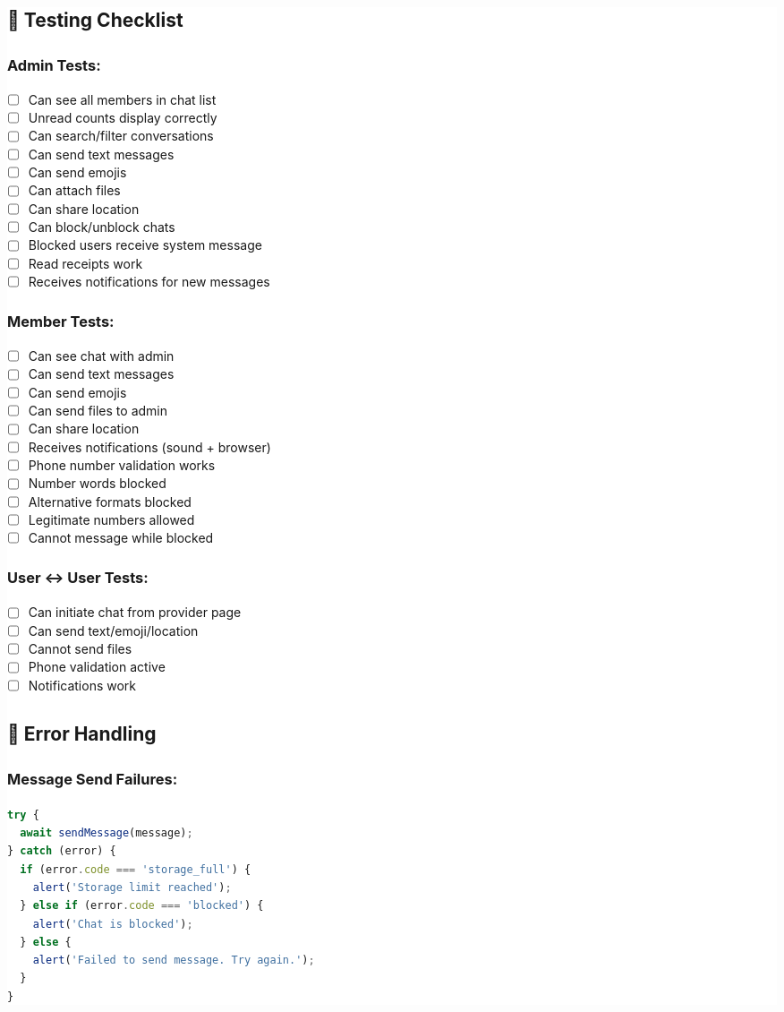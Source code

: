 ## 🐛 Testing Checklist

### Admin Tests:
- [ ] Can see all members in chat list
- [ ] Unread counts display correctly
- [ ] Can search/filter conversations
- [ ] Can send text messages
- [ ] Can send emojis
- [ ] Can attach files
- [ ] Can share location
- [ ] Can block/unblock chats
- [ ] Blocked users receive system message
- [ ] Read receipts work
- [ ] Receives notifications for new messages

### Member Tests:
- [ ] Can see chat with admin
- [ ] Can send text messages
- [ ] Can send emojis
- [ ] Can send files to admin
- [ ] Can share location
- [ ] Receives notifications (sound + browser)
- [ ] Phone number validation works
- [ ] Number words blocked
- [ ] Alternative formats blocked
- [ ] Legitimate numbers allowed
- [ ] Cannot message while blocked

### User ↔ User Tests:
- [ ] Can initiate chat from provider page
- [ ] Can send text/emoji/location
- [ ] Cannot send files
- [ ] Phone validation active
- [ ] Notifications work

## 🚨 Error Handling

### Message Send Failures:
```typescript
try {
  await sendMessage(message);
} catch (error) {
  if (error.code === 'storage_full') {
    alert('Storage limit reached');
  } else if (error.code === 'blocked') {
    alert('Chat is blocked');
  } else {
    alert('Failed to send message. Try again.');
  }
}
```
